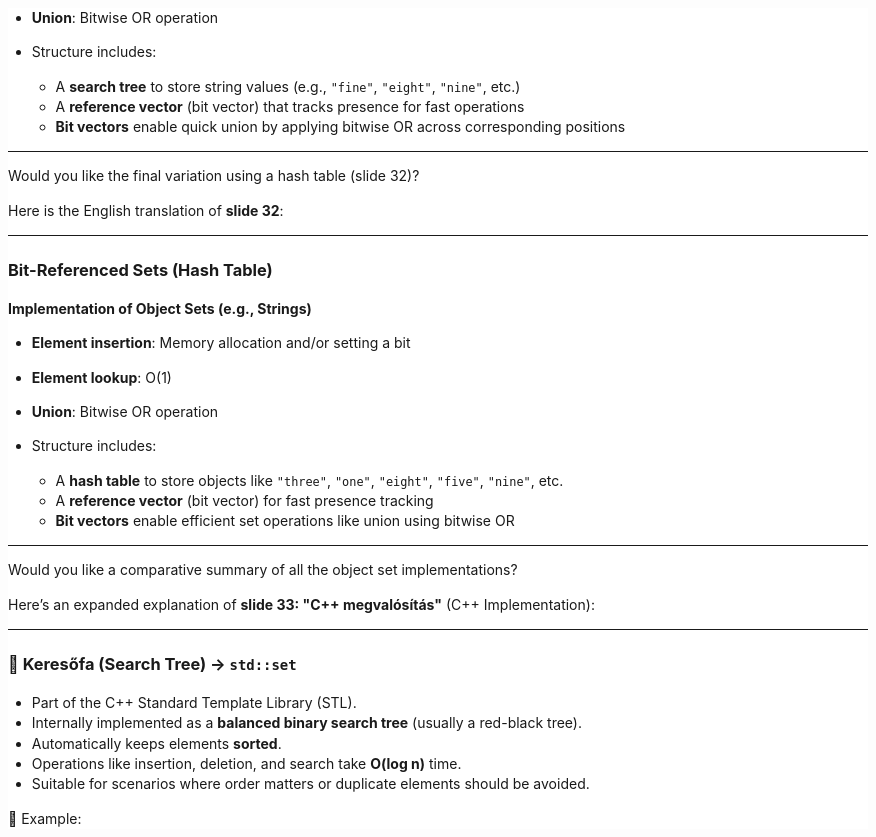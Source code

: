 * **Union**: Bitwise OR operation

* Structure includes:

  * A **search tree** to store string values (e.g., `"fine"`, `"eight"`, `"nine"`, etc.)
  * A **reference vector** (bit vector) that tracks presence for fast operations
  * **Bit vectors** enable quick union by applying bitwise OR across corresponding positions

---

Would you like the final variation using a hash table (slide 32)?











Here is the English translation of **slide 32**:

---

### Bit-Referenced Sets (Hash Table)

**Implementation of Object Sets (e.g., Strings)**

* **Element insertion**: Memory allocation and/or setting a bit

* **Element lookup**: O(1)

* **Union**: Bitwise OR operation

* Structure includes:

  * A **hash table** to store objects like `"three"`, `"one"`, `"eight"`, `"five"`, `"nine"`, etc.
  * A **reference vector** (bit vector) for fast presence tracking
  * **Bit vectors** enable efficient set operations like union using bitwise OR

---

Would you like a comparative summary of all the object set implementations?






Here’s an expanded explanation of **slide 33: "C++ megvalósítás"** (C++ Implementation):

---

### 🔹 **Keresőfa (Search Tree)** → `std::set`

* Part of the C++ Standard Template Library (STL).
* Internally implemented as a **balanced binary search tree** (usually a red-black tree).
* Automatically keeps elements **sorted**.
* Operations like insertion, deletion, and search take **O(log n)** time.
* Suitable for scenarios where order matters or duplicate elements should be avoided.

📌 Example:
